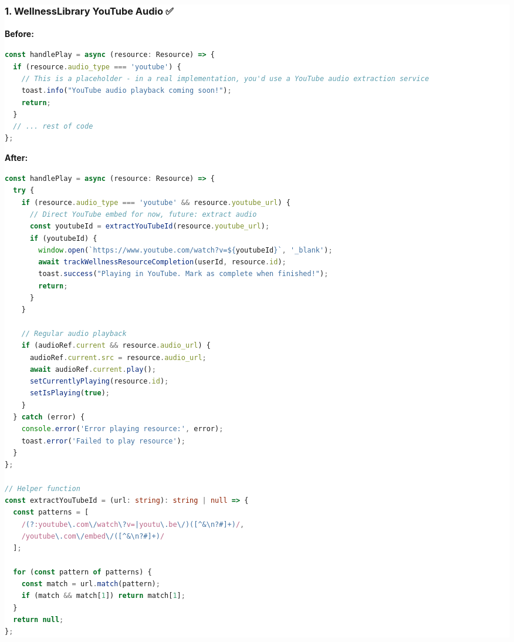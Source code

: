 ### 1. WellnessLibrary YouTube Audio ✅

**Before:**
```typescript
const handlePlay = async (resource: Resource) => {
  if (resource.audio_type === 'youtube') {
    // This is a placeholder - in a real implementation, you'd use a YouTube audio extraction service
    toast.info("YouTube audio playback coming soon!");
    return;
  }
  // ... rest of code
};
```

**After:**
```typescript
const handlePlay = async (resource: Resource) => {
  try {
    if (resource.audio_type === 'youtube' && resource.youtube_url) {
      // Direct YouTube embed for now, future: extract audio
      const youtubeId = extractYouTubeId(resource.youtube_url);
      if (youtubeId) {
        window.open(`https://www.youtube.com/watch?v=${youtubeId}`, '_blank');
        await trackWellnessResourceCompletion(userId, resource.id);
        toast.success("Playing in YouTube. Mark as complete when finished!");
        return;
      }
    }
    
    // Regular audio playback
    if (audioRef.current && resource.audio_url) {
      audioRef.current.src = resource.audio_url;
      await audioRef.current.play();
      setCurrentlyPlaying(resource.id);
      setIsPlaying(true);
    }
  } catch (error) {
    console.error('Error playing resource:', error);
    toast.error('Failed to play resource');
  }
};

// Helper function
const extractYouTubeId = (url: string): string | null => {
  const patterns = [
    /(?:youtube\.com\/watch\?v=|youtu\.be\/)([^&\n?#]+)/,
    /youtube\.com\/embed\/([^&\n?#]+)/
  ];
  
  for (const pattern of patterns) {
    const match = url.match(pattern);
    if (match && match[1]) return match[1];
  }
  return null;
};
```
